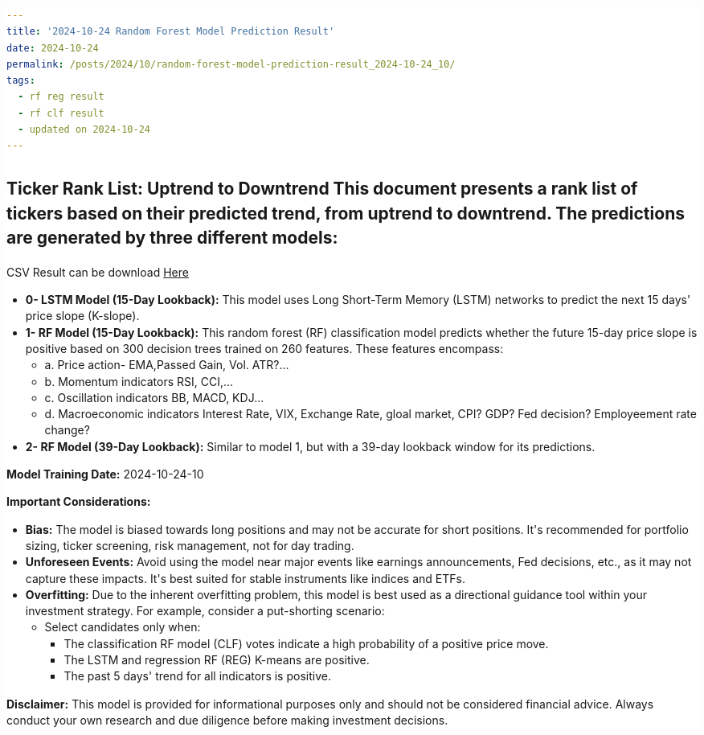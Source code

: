```yaml
---
title: '2024-10-24 Random Forest Model Prediction Result'
date: 2024-10-24
permalink: /posts/2024/10/random-forest-model-prediction-result_2024-10-24_10/
tags:
  - rf reg result
  - rf clf result
  - updated on 2024-10-24
---
```

## Ticker Rank List: Uptrend to Downtrend This document presents a rank list of tickers based on their predicted trend, from uptrend to downtrend. The predictions are generated by three different models:
 CSV Result can be download [ Here ](https://cliffordhu.github.io/images/2024-10-24-random-forest-model-prediction-result_2024-10-24_10.csv) 

* **0- LSTM Model (15-Day Lookback):** This model uses Long Short-Term Memory (LSTM) networks to predict the next 15 days' price slope (K-slope). 
* **1- RF Model (15-Day Lookback):** This random forest (RF) classification model predicts whether the future 15-day price slope is positive based on 300 decision trees trained on 260 features. These features encompass: 
     * a. Price action- EMA,Passed Gain, Vol. ATR?...  
     * b. Momentum indicators  RSI, CCI,...  
     * c. Oscillation indicators  BB, MACD, KDJ... 
     * d. Macroeconomic indicators Interest Rate, VIX, Exchange Rate, gloal market, CPI? GDP? Fed decision? Employeement rate change? 
 * **2- RF Model (39-Day Lookback):** Similar to model 1, but with a 39-day lookback window for its predictions. 

 **Model Training Date:** 2024-10-24-10 
 
 **Important Considerations:** 
 
 * **Bias:** The model is biased towards long positions and may not be accurate for short positions. It's recommended for portfolio sizing, ticker screening, risk management, not for day trading.
 * **Unforeseen Events:** Avoid using the model near major events like earnings announcements, Fed decisions, etc., as it may not capture these impacts. It's best suited for stable instruments like indices and ETFs.
 * **Overfitting:** Due to the inherent overfitting problem, this model is best used as a directional guidance tool within your investment strategy. For example, consider a put-shorting scenario:
     * Select candidates only when: 
         * The classification RF model (CLF) votes indicate a high probability of a positive price move.
         * The LSTM and regression RF (REG) K-means are positive. 
         * The past 5 days' trend for all indicators is positive. 
 
 **Disclaimer:** This model is provided for informational purposes only and should not be considered financial advice. Always conduct your own research and due diligence before making investment decisions.


